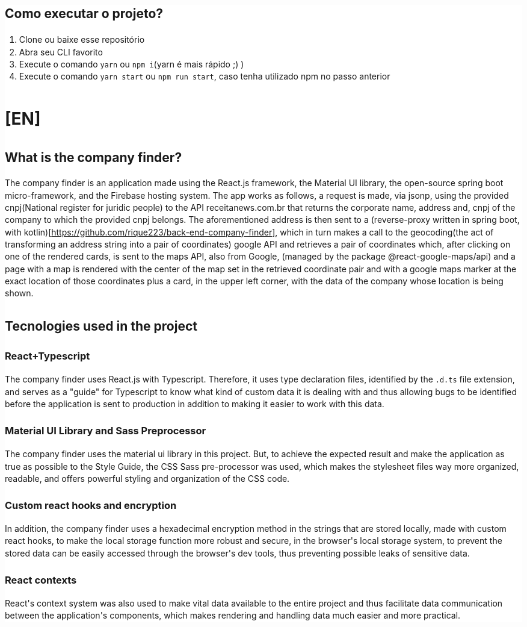 ## Como executar o projeto?
1. Clone ou baixe esse repositório
2. Abra seu CLI favorito
3. Execute o comando ``` yarn ``` ou ``` npm i ```(yarn é mais rápido ;) )
4. Execute o comando ``` yarn start ``` ou ```npm run start```, caso tenha utilizado npm no passo anterior

# [EN]
## What is the company finder?
The company finder is an application made using the React.js framework, the Material UI library, the open-source spring boot micro-framework, and the Firebase hosting system. The app works as follows, a request is made, via jsonp, using the provided cnpj(National register for juridic people) to the API receitanews.com.br that returns the corporate name, address and, cnpj of the company to which the provided cnpj belongs. The aforementioned address is then sent to a (reverse-proxy written in spring boot, with kotlin)[https://github.com/rique223/back-end-company-finder], which in turn makes a call to the geocoding(the act of transforming an address string into a pair of coordinates) google API and retrieves a pair of coordinates which, after clicking on one of the rendered cards, is sent to the maps API, also from Google, (managed by the package @react-google-maps/api) and a page with a map is rendered with the center of the map set in the retrieved coordinate pair and with a google maps marker at the exact location of those coordinates plus a card, in the upper left corner, with the data of the company whose location is being shown. 

## Tecnologies used in the project
### React+Typescript
The company finder uses React.js with Typescript. Therefore, it uses type declaration files, identified by the ``` .d.ts ``` file extension, and serves as a "guide" for Typescript to know what kind of custom data it is dealing with and thus allowing bugs to be identified before the application is sent to production in addition to making it easier to work with this data. 

### Material UI Library and Sass Preprocessor
The company finder uses the material ui library in this project. But, to achieve the expected result and make the application as true as possible to the Style Guide, the CSS Sass pre-processor was used, which makes the stylesheet files way more organized, readable, and offers powerful styling and organization of the CSS code. 

### Custom react hooks and encryption
In addition, the company finder uses a hexadecimal encryption method in the strings that are stored locally, made with custom react hooks, to make the local storage function more robust and secure, in the browser's local storage system, to prevent the stored data can be easily accessed through the browser's dev tools, thus preventing possible leaks of sensitive data. 

### React contexts
React's context system was also used to make vital data available to the entire project and thus facilitate data communication between the application's components, which makes rendering and handling data much easier and more practical.
